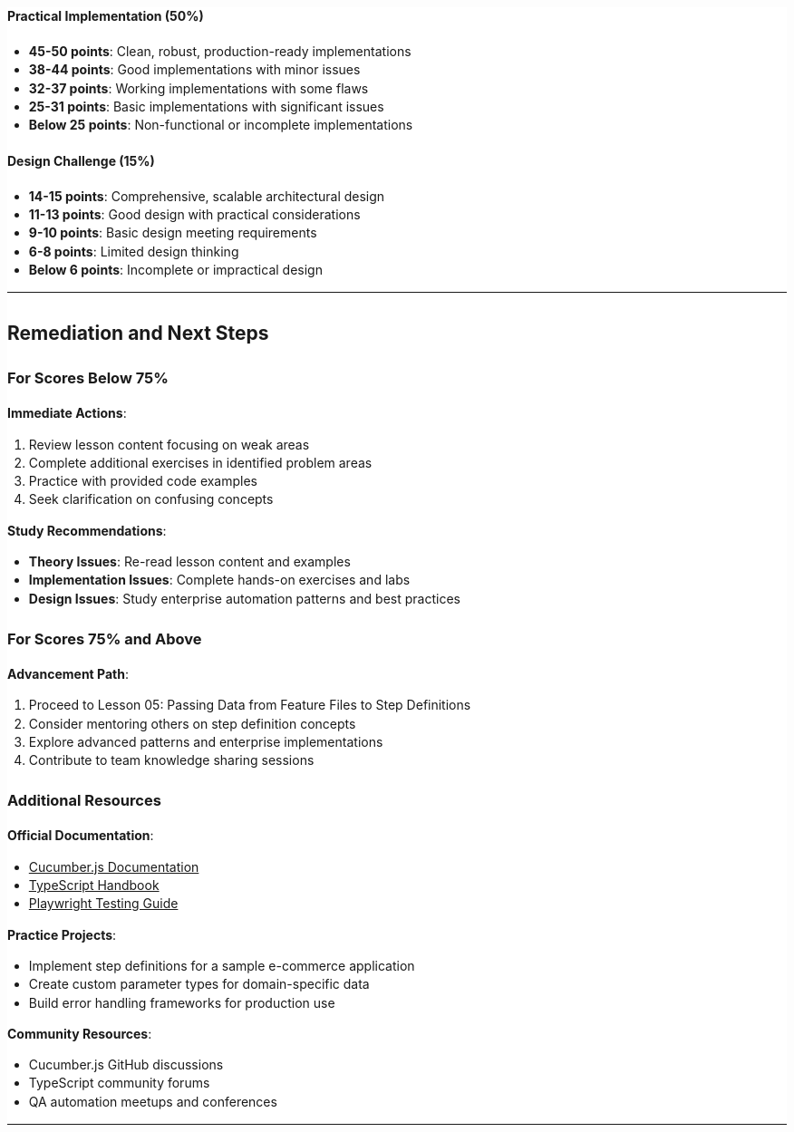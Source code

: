 #### **Practical Implementation (50%)**
- **45-50 points**: Clean, robust, production-ready implementations
- **38-44 points**: Good implementations with minor issues
- **32-37 points**: Working implementations with some flaws
- **25-31 points**: Basic implementations with significant issues
- **Below 25 points**: Non-functional or incomplete implementations

#### **Design Challenge (15%)**
- **14-15 points**: Comprehensive, scalable architectural design
- **11-13 points**: Good design with practical considerations
- **9-10 points**: Basic design meeting requirements
- **6-8 points**: Limited design thinking
- **Below 6 points**: Incomplete or impractical design

---

## Remediation and Next Steps

### **For Scores Below 75%**

**Immediate Actions**:
1. Review lesson content focusing on weak areas
2. Complete additional exercises in identified problem areas
3. Practice with provided code examples
4. Seek clarification on confusing concepts

**Study Recommendations**:
- **Theory Issues**: Re-read lesson content and examples
- **Implementation Issues**: Complete hands-on exercises and labs
- **Design Issues**: Study enterprise automation patterns and best practices

### **For Scores 75% and Above**

**Advancement Path**:
1. Proceed to Lesson 05: Passing Data from Feature Files to Step Definitions
2. Consider mentoring others on step definition concepts
3. Explore advanced patterns and enterprise implementations
4. Contribute to team knowledge sharing sessions

### **Additional Resources**

**Official Documentation**:
- [Cucumber.js Documentation](https://cucumber.io/docs/cucumber/step-definitions/)
- [TypeScript Handbook](https://www.typescriptlang.org/docs/)
- [Playwright Testing Guide](https://playwright.dev/docs/test-runners)

**Practice Projects**:
- Implement step definitions for a sample e-commerce application
- Create custom parameter types for domain-specific data
- Build error handling frameworks for production use

**Community Resources**:
- Cucumber.js GitHub discussions
- TypeScript community forums
- QA automation meetups and conferences

---